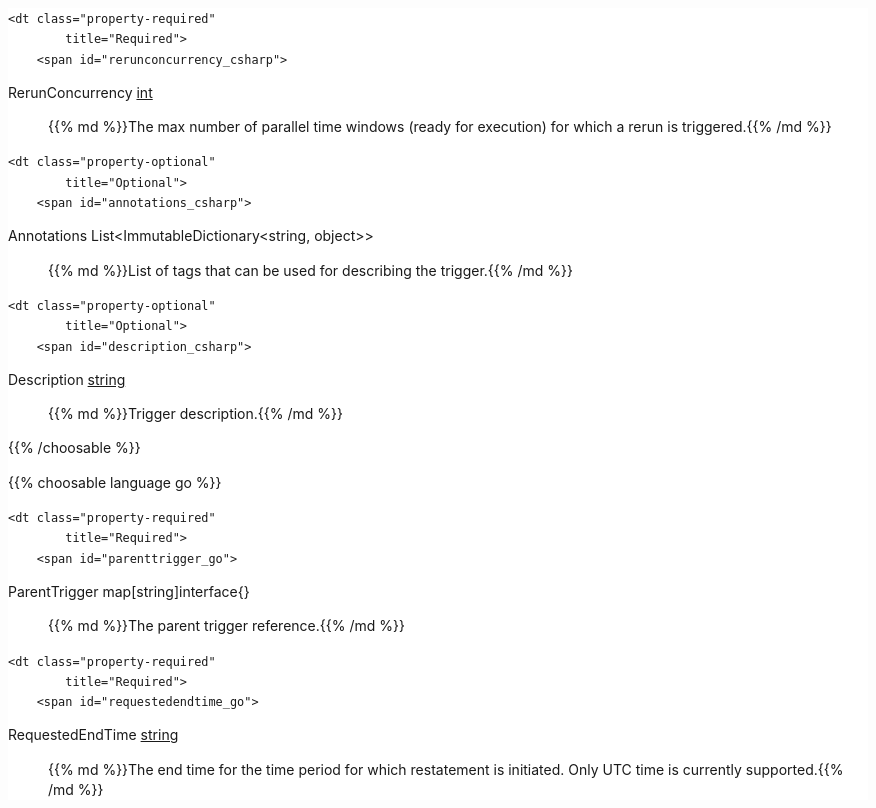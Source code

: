     <dt class="property-required"
            title="Required">
        <span id="rerunconcurrency_csharp">
<a href="#rerunconcurrency_csharp" style="color: inherit; text-decoration: inherit;">Rerun<wbr>Concurrency</a>
</span> 
        <span class="property-indicator"></span>
        <span class="property-type"><a href="https://docs.microsoft.com/en-us/dotnet/csharp/language-reference/builtin-types/built-in-types">int</a></span>
    </dt>
    <dd>{{% md %}}The max number of parallel time windows (ready for execution) for which a rerun is triggered.{{% /md %}}</dd>

    <dt class="property-optional"
            title="Optional">
        <span id="annotations_csharp">
<a href="#annotations_csharp" style="color: inherit; text-decoration: inherit;">Annotations</a>
</span> 
        <span class="property-indicator"></span>
        <span class="property-type">List&lt;Immutable<wbr>Dictionary&lt;string, object&gt;&gt;</span>
    </dt>
    <dd>{{% md %}}List of tags that can be used for describing the trigger.{{% /md %}}</dd>

    <dt class="property-optional"
            title="Optional">
        <span id="description_csharp">
<a href="#description_csharp" style="color: inherit; text-decoration: inherit;">Description</a>
</span> 
        <span class="property-indicator"></span>
        <span class="property-type"><a href="https://docs.microsoft.com/en-us/dotnet/csharp/language-reference/builtin-types/built-in-types">string</a></span>
    </dt>
    <dd>{{% md %}}Trigger description.{{% /md %}}</dd>

</dl>
{{% /choosable %}}


{{% choosable language go %}}
<dl class="resources-properties">

    <dt class="property-required"
            title="Required">
        <span id="parenttrigger_go">
<a href="#parenttrigger_go" style="color: inherit; text-decoration: inherit;">Parent<wbr>Trigger</a>
</span> 
        <span class="property-indicator"></span>
        <span class="property-type">map[string]interface{}</span>
    </dt>
    <dd>{{% md %}}The parent trigger reference.{{% /md %}}</dd>

    <dt class="property-required"
            title="Required">
        <span id="requestedendtime_go">
<a href="#requestedendtime_go" style="color: inherit; text-decoration: inherit;">Requested<wbr>End<wbr>Time</a>
</span> 
        <span class="property-indicator"></span>
        <span class="property-type"><a href="https://golang.org/pkg/builtin/#string">string</a></span>
    </dt>
    <dd>{{% md %}}The end time for the time period for which restatement is initiated. Only UTC time is currently supported.{{% /md %}}</dd>
